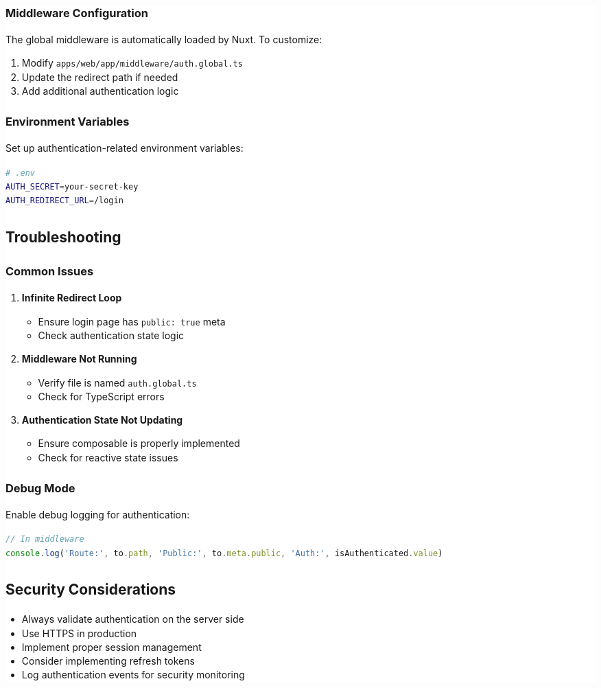 ### Middleware Configuration

The global middleware is automatically loaded by Nuxt. To customize:

1. Modify `apps/web/app/middleware/auth.global.ts`
2. Update the redirect path if needed
3. Add additional authentication logic

### Environment Variables

Set up authentication-related environment variables:

```bash
# .env
AUTH_SECRET=your-secret-key
AUTH_REDIRECT_URL=/login
```

## Troubleshooting

### Common Issues

1. **Infinite Redirect Loop**
   - Ensure login page has `public: true` meta
   - Check authentication state logic

2. **Middleware Not Running**
   - Verify file is named `auth.global.ts`
   - Check for TypeScript errors

3. **Authentication State Not Updating**
   - Ensure composable is properly implemented
   - Check for reactive state issues

### Debug Mode

Enable debug logging for authentication:

```typescript
// In middleware
console.log('Route:', to.path, 'Public:', to.meta.public, 'Auth:', isAuthenticated.value)
```

## Security Considerations

- Always validate authentication on the server side
- Use HTTPS in production
- Implement proper session management
- Consider implementing refresh tokens
- Log authentication events for security monitoring
